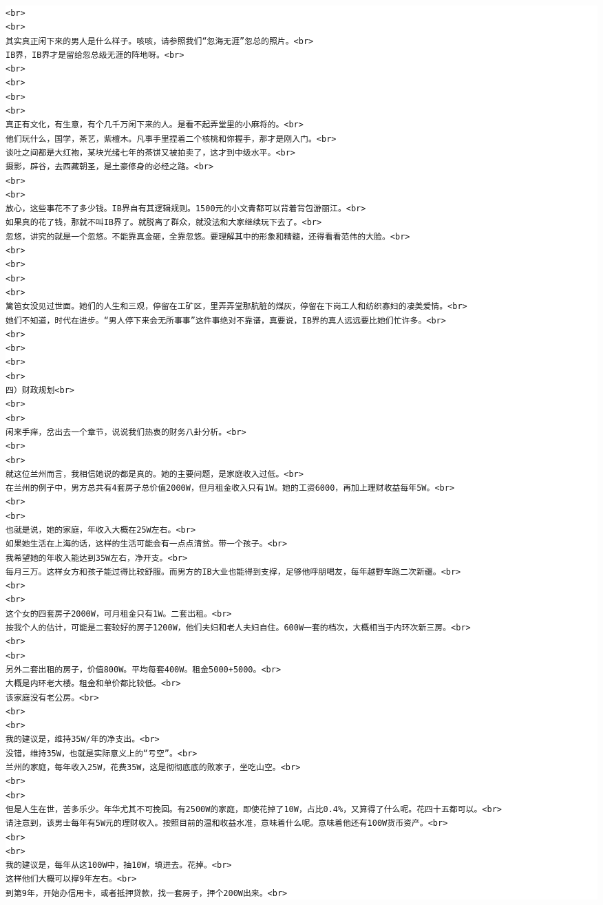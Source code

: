 	<br>
	<br>
	其实真正闲下来的男人是什么样子。咳咳，请参照我们“忽海无涯”忽总的照片。<br>
	IB界，IB界才是留给忽总级无涯的阵地呀。<br>
	<br>
	<br>
	<br>
	<br>
	真正有文化，有生意，有个几千万闲下来的人。是看不起弄堂里的小麻将的。<br>
	他们玩什么，国学，茶艺，紫檀木。凡事手里捏着二个核桃和你握手，那才是刚入门。<br>
	谈吐之间都是大红袍，某块光绪七年的茶饼又被拍卖了，这才到中级水平。<br>
	摄影，辟谷，去西藏朝圣，是土豪修身的必经之路。<br>
	<br>
	<br>
	放心，这些事花不了多少钱。IB界自有其逻辑规则。1500元的小文青都可以背着背包游丽江。<br>
	如果真的花了钱，那就不叫IB界了。就脱离了群众，就没法和大家继续玩下去了。<br>
	忽悠，讲究的就是一个忽悠。不能靠真金砸，全靠忽悠。要理解其中的形象和精髓，还得看看范伟的大脸。<br>
	<br>
	<br>
	<br>
	<br>
	篱笆女没见过世面。她们的人生和三观，停留在工矿区，里弄弄堂那肮脏的煤灰，停留在下岗工人和纺织寡妇的凄美爱情。<br>
	她们不知道，时代在进步。“男人停下来会无所事事”这件事绝对不靠谱，真要说，IB界的真人远远要比她们忙许多。<br>
	<br>
	<br>
	<br>
	<br>
	四）财政规划<br>
	<br>
	<br>
	闲来手痒，岔出去一个章节，说说我们热衷的财务八卦分析。<br>
	<br>
	<br>
	就这位兰州而言，我相信她说的都是真的。她的主要问题，是家庭收入过低。<br>
	在兰州的例子中，男方总共有4套房子总价值2000W，但月租金收入只有1W。她的工资6000，再加上理财收益每年5W。<br>
	<br>
	<br>
	也就是说，她的家庭，年收入大概在25W左右。<br>
	如果她生活在上海的话，这样的生活可能会有一点点清贫。带一个孩子。<br>
	我希望她的年收入能达到35W左右，净开支。<br>
	每月三万。这样女方和孩子能过得比较舒服。而男方的IB大业也能得到支撑，足够他呼朋喝友，每年越野车跑二次新疆。<br>
	<br>
	<br>
	这个女的四套房子2000W，可月租金只有1W。二套出租。<br>
	按我个人的估计，可能是二套较好的房子1200W，他们夫妇和老人夫妇自住。600W一套的档次，大概相当于内环次新三房。<br>
	<br>
	<br>
	另外二套出租的房子，价值800W。平均每套400W。租金5000+5000。<br>
	大概是内环老大楼。租金和单价都比较低。<br>
	该家庭没有老公房。<br>
	<br>
	<br>
	我的建议是，维持35W/年的净支出。<br>
	没错，维持35W，也就是实际意义上的“亏空”。<br>
	兰州的家庭，每年收入25W，花费35W，这是彻彻底底的败家子，坐吃山空。<br>
	<br>
	<br>
	但是人生在世，苦多乐少。年华尤其不可挽回。有2500W的家庭，即使花掉了10W，占比0.4%，又算得了什么呢。花四十五都可以。<br>
	请注意到，该男士每年有5W元的理财收入。按照目前的温和收益水准，意味着什么呢。意味着他还有100W货币资产。<br>
	<br>
	<br>
	我的建议是，每年从这100W中，抽10W，填进去。花掉。<br>
	这样他们大概可以撑9年左右。<br>
	到第9年，开始办信用卡，或者抵押贷款，找一套房子，押个200W出来。<br>